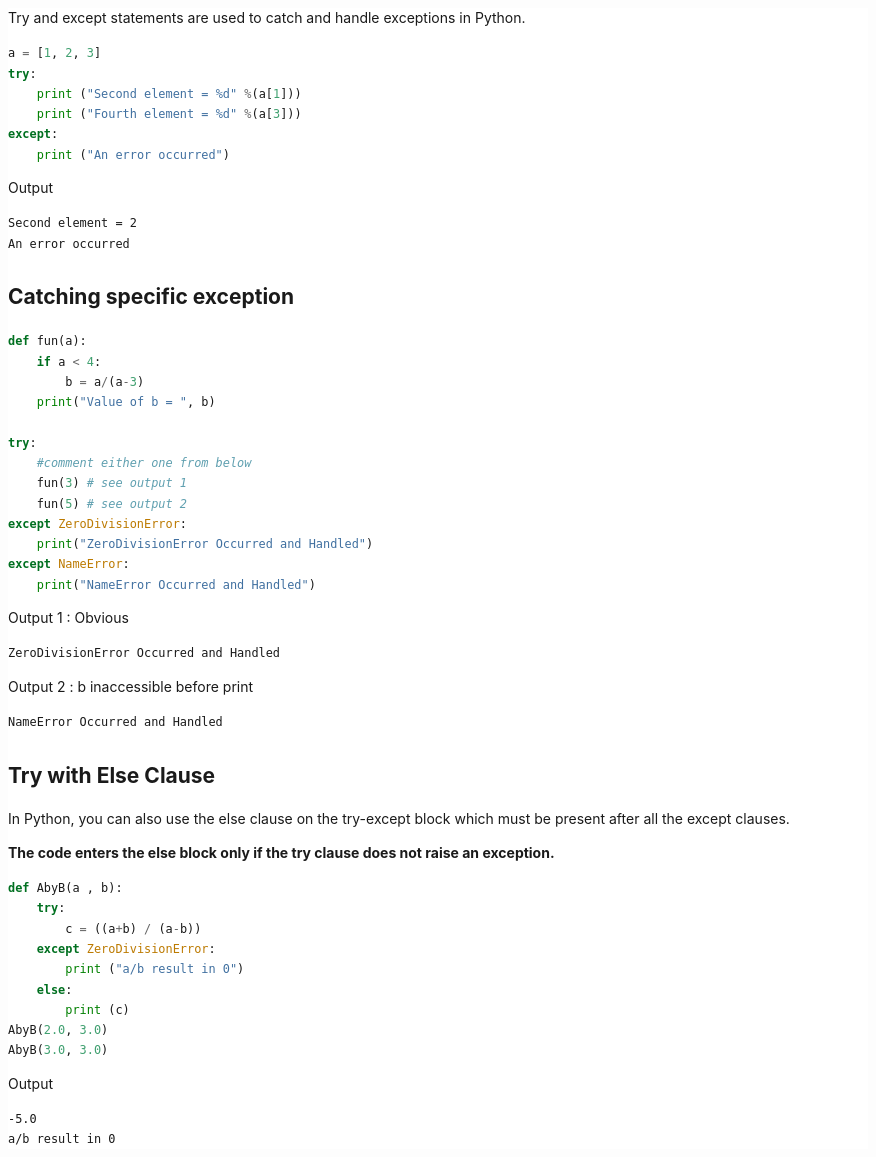 Try and except statements are used to catch and handle exceptions in Python.

```python
a = [1, 2, 3]
try: 
	print ("Second element = %d" %(a[1]))
	print ("Fourth element = %d" %(a[3]))
except:
	print ("An error occurred")
```
Output
```
Second element = 2
An error occurred
```

## Catching specific exception

```python
def fun(a):
	if a < 4:
		b = a/(a-3)
	print("Value of b = ", b)
	
try:
    #comment either one from below
	fun(3) # see output 1
	fun(5) # see output 2
except ZeroDivisionError:
	print("ZeroDivisionError Occurred and Handled")
except NameError:
	print("NameError Occurred and Handled")
```
Output 1 : Obvious
```
ZeroDivisionError Occurred and Handled
```
Output 2 : b inaccessible before print
```
NameError Occurred and Handled
```

## Try with Else Clause

In Python, you can also use the else clause on the try-except block which must be present after all the except clauses. 

**The code enters the else block only if the try clause does not raise an exception.**

```python
def AbyB(a , b):
	try:
		c = ((a+b) / (a-b))
	except ZeroDivisionError:
		print ("a/b result in 0")
	else:
		print (c)
AbyB(2.0, 3.0)
AbyB(3.0, 3.0)
```
Output
```
-5.0
a/b result in 0 
```
